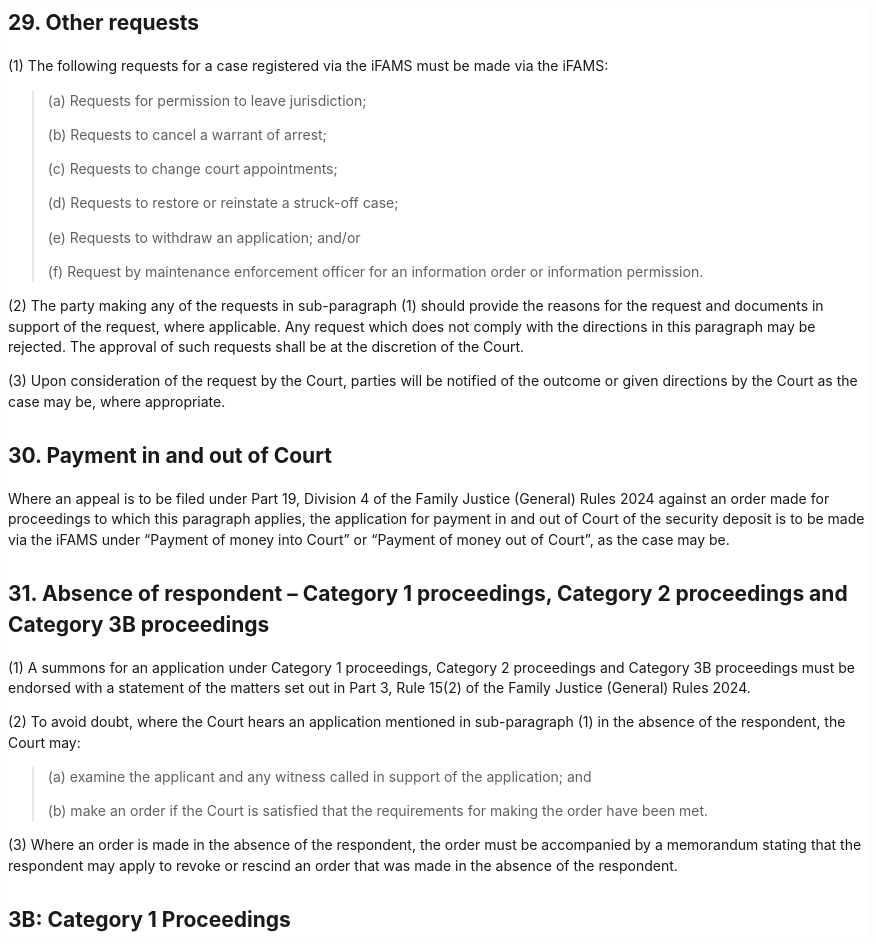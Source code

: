 ## 29. Other requests

(1) The following requests for a case registered via the iFAMS must be made via the iFAMS:

> (a) Requests for permission to leave jurisdiction;
>
> (b) Requests to cancel a warrant of arrest;
>
> (c) Requests to change court appointments;
>
> (d) Requests to restore or reinstate a struck-off case;
>
> (e) Requests to withdraw an application; and/or
>
> (f) Request by maintenance enforcement officer for an information order or information permission.

(2) The party making any of the requests in sub-paragraph (1) should provide the reasons for the request and documents in support of the request, where applicable. Any request which does not comply with the directions in this paragraph may be rejected. The approval of such requests shall be at the discretion of the Court.

(3) Upon consideration of the request by the Court, parties will be notified of the outcome or given directions by the Court as the case may be, where appropriate.

## 30. Payment in and out of Court

Where an appeal is to be filed under Part 19, Division 4 of the Family Justice (General) Rules 2024 against an order made for proceedings to which this paragraph applies, the application for payment in and out of Court of the security deposit is to be made via the iFAMS under “Payment of money into Court” or “Payment of money out of Court”, as the case may be.

## 31. Absence of respondent – Category 1 proceedings, Category 2 proceedings and Category 3B proceedings

(1) A summons for an application under Category 1 proceedings, Category 2 proceedings and Category 3B proceedings must be endorsed with a statement of the matters set out in Part 3, Rule 15(2) of the Family Justice (General) Rules 2024.

(2) To avoid doubt, where the Court hears an application mentioned in sub-paragraph (1) in the absence of the respondent, the Court may:

> (a) examine the applicant and any witness called in support of the application; and
>
> (b) make an order if the Court is satisfied that the requirements for making the order have been met.

(3) Where an order is made in the absence of the respondent, the order must be accompanied by a memorandum stating that the respondent may apply to revoke or rescind an order that was made in the absence of the respondent.

## 3B: Category 1 Proceedings

